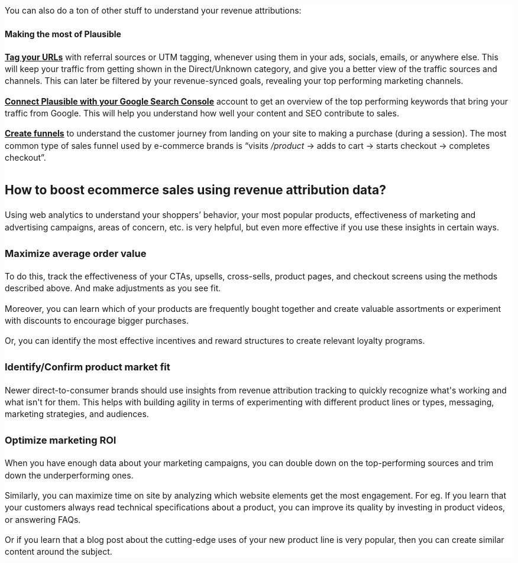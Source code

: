 You can also do a ton of other stuff to understand your revenue attributions:

#### Making the most of Plausible

**[Tag your URLs](https://plausible.io/docs/top-referrers)** with referral sources or UTM tagging, whenever using them in your ads, socials, emails, or anywhere else. This will keep your traffic from getting shown in the Direct/Unknown category, and give you a better view of the traffic sources and channels. This can later be filtered by your revenue-synced goals, revealing your top performing marketing channels.

**[Connect Plausible with your Google Search Console](https://plausible.io/docs/google-search-console-integration)** account to get an overview of the top performing keywords that bring your traffic from Google. This will help you understand how well your content and SEO contribute to sales.

**[Create funnels](https://plausible.io/docs/funnel-analysis)** to understand the customer journey from landing on your site to making a purchase (during a session). The most common type of sales funnel used by e-commerce brands is “visits */product* -> adds to cart -> starts checkout -> completes checkout”.

## How to boost ecommerce sales using revenue attribution data?

Using web analytics to understand your shoppers’ behavior, your most popular products, effectiveness of marketing and advertising campaigns, areas of concern, etc. is very helpful, but even more effective if you use these insights in certain ways.

### Maximize average order value

To do this, track the effectiveness of your CTAs, upsells, cross-sells, product pages, and checkout screens using the methods described above. And make adjustments as you see fit.

Moreover, you can learn which of your products are frequently bought together and create valuable assortments or experiment with discounts to encourage bigger purchases.

Or, you can identify the most effective incentives and reward structures to create relevant loyalty programs.

### Identify/Confirm product market fit

Newer direct-to-consumer brands should use insights from revenue attribution tracking to quickly recognize what's working and what isn't for them. This helps with building agility in terms of experimenting with different product lines or types, messaging, marketing strategies, and audiences.

### Optimize marketing ROI

When you have enough data about your marketing campaigns, you can double down on the top-performing sources and trim down the underperforming ones.

Similarly, you can maximize time on site by analyzing which website elements get the most engagement. For eg. If you learn that your customers always read technical specifications about a product, you can improve its quality by investing in product videos, or answering FAQs.

Or if you learn that a blog post about the cutting-edge uses of your new product line is very popular, then you can create similar content around the subject.

